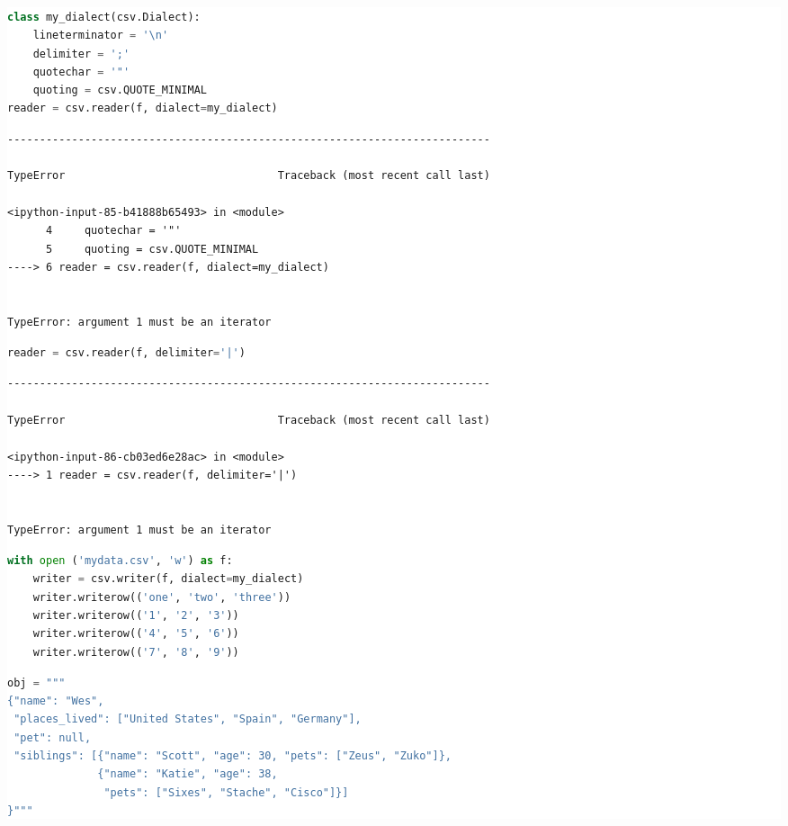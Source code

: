 


```python
class my_dialect(csv.Dialect):
    lineterminator = '\n'
    delimiter = ';'
    quotechar = '"'
    quoting = csv.QUOTE_MINIMAL
reader = csv.reader(f, dialect=my_dialect)
```


    ---------------------------------------------------------------------------

    TypeError                                 Traceback (most recent call last)

    <ipython-input-85-b41888b65493> in <module>
          4     quotechar = '"'
          5     quoting = csv.QUOTE_MINIMAL
    ----> 6 reader = csv.reader(f, dialect=my_dialect)
    

    TypeError: argument 1 must be an iterator



```python
reader = csv.reader(f, delimiter='|')
```


    ---------------------------------------------------------------------------

    TypeError                                 Traceback (most recent call last)

    <ipython-input-86-cb03ed6e28ac> in <module>
    ----> 1 reader = csv.reader(f, delimiter='|')
    

    TypeError: argument 1 must be an iterator



```python
with open ('mydata.csv', 'w') as f:
    writer = csv.writer(f, dialect=my_dialect)
    writer.writerow(('one', 'two', 'three'))
    writer.writerow(('1', '2', '3'))
    writer.writerow(('4', '5', '6'))
    writer.writerow(('7', '8', '9'))
```


```python
obj = """
{"name": "Wes",
 "places_lived": ["United States", "Spain", "Germany"],
 "pet": null,
 "siblings": [{"name": "Scott", "age": 30, "pets": ["Zeus", "Zuko"]},
              {"name": "Katie", "age": 38,
               "pets": ["Sixes", "Stache", "Cisco"]}]
}"""
```
